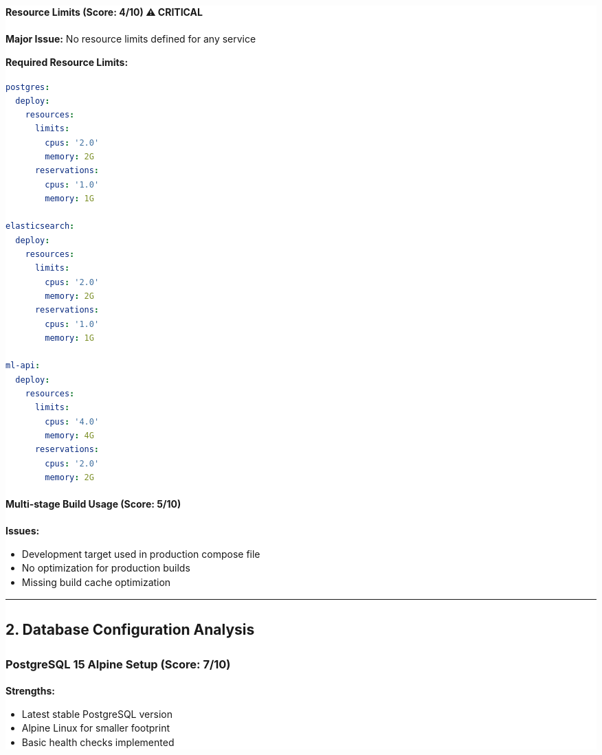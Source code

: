 #### Resource Limits (Score: 4/10) ⚠️ **CRITICAL**
**Major Issue:** No resource limits defined for any service

**Required Resource Limits:**
```yaml
postgres:
  deploy:
    resources:
      limits:
        cpus: '2.0'
        memory: 2G
      reservations:
        cpus: '1.0'
        memory: 1G

elasticsearch:
  deploy:
    resources:
      limits:
        cpus: '2.0'
        memory: 2G
      reservations:
        cpus: '1.0'
        memory: 1G

ml-api:
  deploy:
    resources:
      limits:
        cpus: '4.0'
        memory: 4G
      reservations:
        cpus: '2.0'
        memory: 2G
```

#### Multi-stage Build Usage (Score: 5/10)
**Issues:**
- Development target used in production compose file
- No optimization for production builds
- Missing build cache optimization

---

## 2. Database Configuration Analysis

### PostgreSQL 15 Alpine Setup (Score: 7/10)

**Strengths:**
- Latest stable PostgreSQL version
- Alpine Linux for smaller footprint
- Basic health checks implemented
